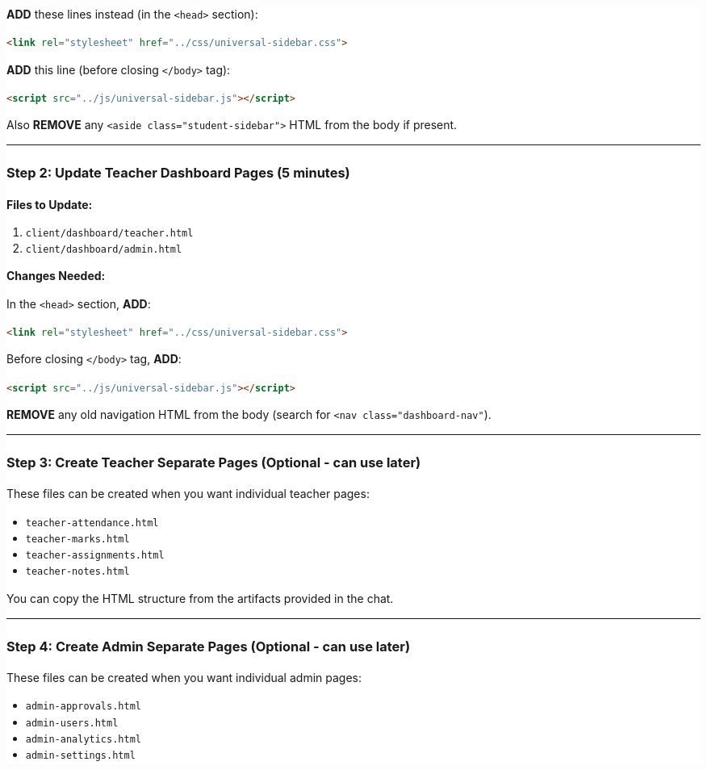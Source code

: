 **ADD** these lines instead (in the `<head>` section):
```html
<link rel="stylesheet" href="../css/universal-sidebar.css">
```

**ADD** this line (before closing `</body>` tag):
```html
<script src="../js/universal-sidebar.js"></script>
```

Also **REMOVE** any `<aside class="student-sidebar">` HTML from the body if present.

---

### Step 2: Update Teacher Dashboard Pages (5 minutes)

**Files to Update:**
1. `client/dashboard/teacher.html`
2. `client/dashboard/admin.html`

**Changes Needed:**

In the `<head>` section, **ADD**:
```html
<link rel="stylesheet" href="../css/universal-sidebar.css">
```

Before closing `</body>` tag, **ADD**:
```html
<script src="../js/universal-sidebar.js"></script>
```

**REMOVE** any old navigation HTML from the body (search for `<nav class="dashboard-nav"`).

---

### Step 3: Create Teacher Separate Pages (Optional - can use later)

These files can be created when you want individual teacher pages:
- `teacher-attendance.html`
- `teacher-marks.html`
- `teacher-assignments.html`
- `teacher-notes.html`

You can copy the HTML structure from the artifacts provided in the chat.

---

### Step 4: Create Admin Separate Pages (Optional - can use later)

These files can be created when you want individual admin pages:
- `admin-approvals.html`
- `admin-users.html`
- `admin-analytics.html`
- `admin-settings.html`
